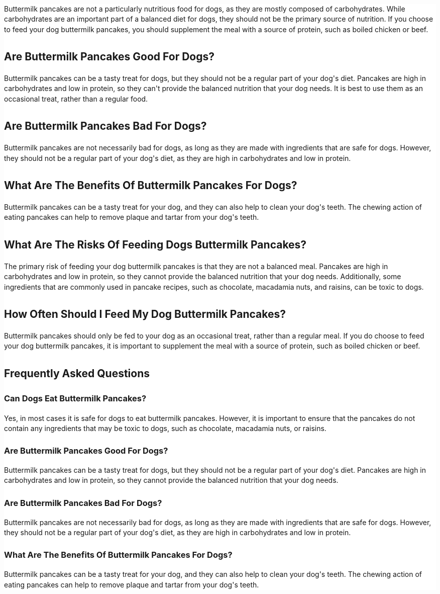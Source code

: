 Buttermilk pancakes are not a particularly nutritious food for dogs, as they are mostly composed of carbohydrates. While carbohydrates are an important part of a balanced diet for dogs, they should not be the primary source of nutrition. If you choose to feed your dog buttermilk pancakes, you should supplement the meal with a source of protein, such as boiled chicken or beef.

<h2>Are Buttermilk Pancakes Good For Dogs?</h2>

Buttermilk pancakes can be a tasty treat for dogs, but they should not be a regular part of your dog's diet. Pancakes are high in carbohydrates and low in protein, so they can't provide the balanced nutrition that your dog needs. It is best to use them as an occasional treat, rather than a regular food.

<h2>Are Buttermilk Pancakes Bad For Dogs?</h2>

Buttermilk pancakes are not necessarily bad for dogs, as long as they are made with ingredients that are safe for dogs. However, they should not be a regular part of your dog's diet, as they are high in carbohydrates and low in protein.

<h2>What Are The Benefits Of Buttermilk Pancakes For Dogs?</h2>

Buttermilk pancakes can be a tasty treat for your dog, and they can also help to clean your dog's teeth. The chewing action of eating pancakes can help to remove plaque and tartar from your dog's teeth.

<h2>What Are The Risks Of Feeding Dogs Buttermilk Pancakes?</h2>

The primary risk of feeding your dog buttermilk pancakes is that they are not a balanced meal. Pancakes are high in carbohydrates and low in protein, so they cannot provide the balanced nutrition that your dog needs. Additionally, some ingredients that are commonly used in pancake recipes, such as chocolate, macadamia nuts, and raisins, can be toxic to dogs.

<h2>How Often Should I Feed My Dog Buttermilk Pancakes?</h2>

Buttermilk pancakes should only be fed to your dog as an occasional treat, rather than a regular meal. If you do choose to feed your dog buttermilk pancakes, it is important to supplement the meal with a source of protein, such as boiled chicken or beef.

<h2>Frequently Asked Questions</h2>

<h3>Can Dogs Eat Buttermilk Pancakes?</h3>
Yes, in most cases it is safe for dogs to eat buttermilk pancakes. However, it is important to ensure that the pancakes do not contain any ingredients that may be toxic to dogs, such as chocolate, macadamia nuts, or raisins.

<h3>Are Buttermilk Pancakes Good For Dogs?</h3>
Buttermilk pancakes can be a tasty treat for dogs, but they should not be a regular part of your dog's diet. Pancakes are high in carbohydrates and low in protein, so they cannot provide the balanced nutrition that your dog needs.

<h3>Are Buttermilk Pancakes Bad For Dogs?</h3>
Buttermilk pancakes are not necessarily bad for dogs, as long as they are made with ingredients that are safe for dogs. However, they should not be a regular part of your dog's diet, as they are high in carbohydrates and low in protein.

<h3>What Are The Benefits Of Buttermilk Pancakes For Dogs?</h3>
Buttermilk pancakes can be a tasty treat for your dog, and they can also help to clean your dog's teeth. The chewing action of eating pancakes can help to remove plaque and tartar from your dog's teeth.
